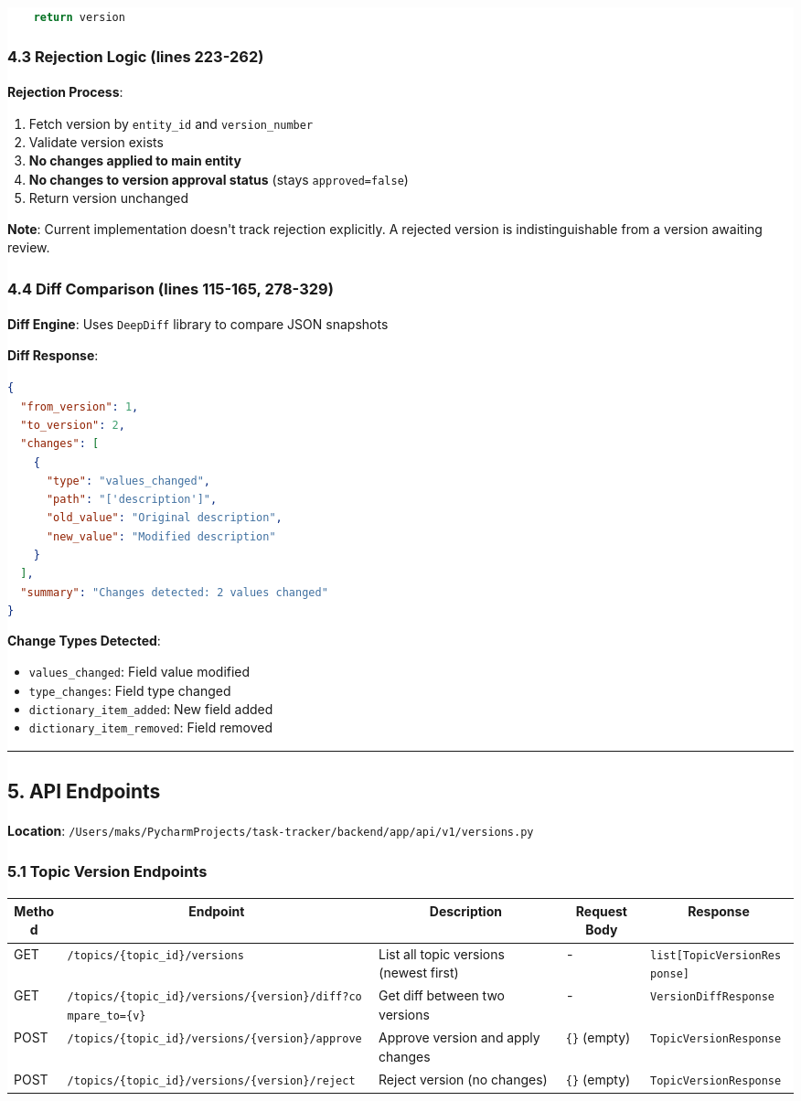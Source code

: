 ```python
    return version
```

### 4.3 Rejection Logic (lines 223-262)

**Rejection Process**:
1. Fetch version by `entity_id` and `version_number`
2. Validate version exists
3. **No changes applied to main entity**
4. **No changes to version approval status** (stays `approved=false`)
5. Return version unchanged

**Note**: Current implementation doesn't track rejection explicitly. A rejected version is indistinguishable from a version awaiting review.

### 4.4 Diff Comparison (lines 115-165, 278-329)

**Diff Engine**: Uses `DeepDiff` library to compare JSON snapshots

**Diff Response**:
```json
{
  "from_version": 1,
  "to_version": 2,
  "changes": [
    {
      "type": "values_changed",
      "path": "['description']",
      "old_value": "Original description",
      "new_value": "Modified description"
    }
  ],
  "summary": "Changes detected: 2 values changed"
}
```

**Change Types Detected**:
- `values_changed`: Field value modified
- `type_changes`: Field type changed
- `dictionary_item_added`: New field added
- `dictionary_item_removed`: Field removed

---

## 5. API Endpoints

**Location**: `/Users/maks/PycharmProjects/task-tracker/backend/app/api/v1/versions.py`

### 5.1 Topic Version Endpoints

| Method | Endpoint | Description | Request Body | Response |
|--------|----------|-------------|--------------|----------|
| GET | `/topics/{topic_id}/versions` | List all topic versions (newest first) | - | `list[TopicVersionResponse]` |
| GET | `/topics/{topic_id}/versions/{version}/diff?compare_to={v}` | Get diff between two versions | - | `VersionDiffResponse` |
| POST | `/topics/{topic_id}/versions/{version}/approve` | Approve version and apply changes | `{}` (empty) | `TopicVersionResponse` |
| POST | `/topics/{topic_id}/versions/{version}/reject` | Reject version (no changes) | `{}` (empty) | `TopicVersionResponse` |
